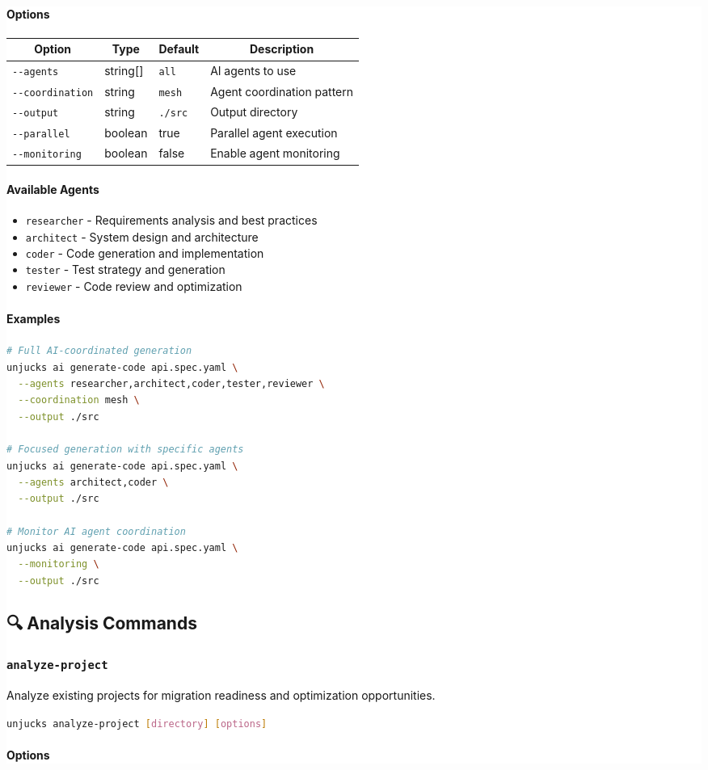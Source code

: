 #### Options

| Option | Type | Default | Description |
|--------|------|---------|-------------|
| `--agents` | string[] | `all` | AI agents to use |
| `--coordination` | string | `mesh` | Agent coordination pattern |
| `--output` | string | `./src` | Output directory |
| `--parallel` | boolean | true | Parallel agent execution |
| `--monitoring` | boolean | false | Enable agent monitoring |

#### Available Agents

- `researcher` - Requirements analysis and best practices
- `architect` - System design and architecture
- `coder` - Code generation and implementation
- `tester` - Test strategy and generation
- `reviewer` - Code review and optimization

#### Examples

```bash
# Full AI-coordinated generation
unjucks ai generate-code api.spec.yaml \
  --agents researcher,architect,coder,tester,reviewer \
  --coordination mesh \
  --output ./src

# Focused generation with specific agents
unjucks ai generate-code api.spec.yaml \
  --agents architect,coder \
  --output ./src

# Monitor AI agent coordination
unjucks ai generate-code api.spec.yaml \
  --monitoring \
  --output ./src
```

## 🔍 Analysis Commands

### `analyze-project`

Analyze existing projects for migration readiness and optimization opportunities.

```bash
unjucks analyze-project [directory] [options]
```

#### Options
